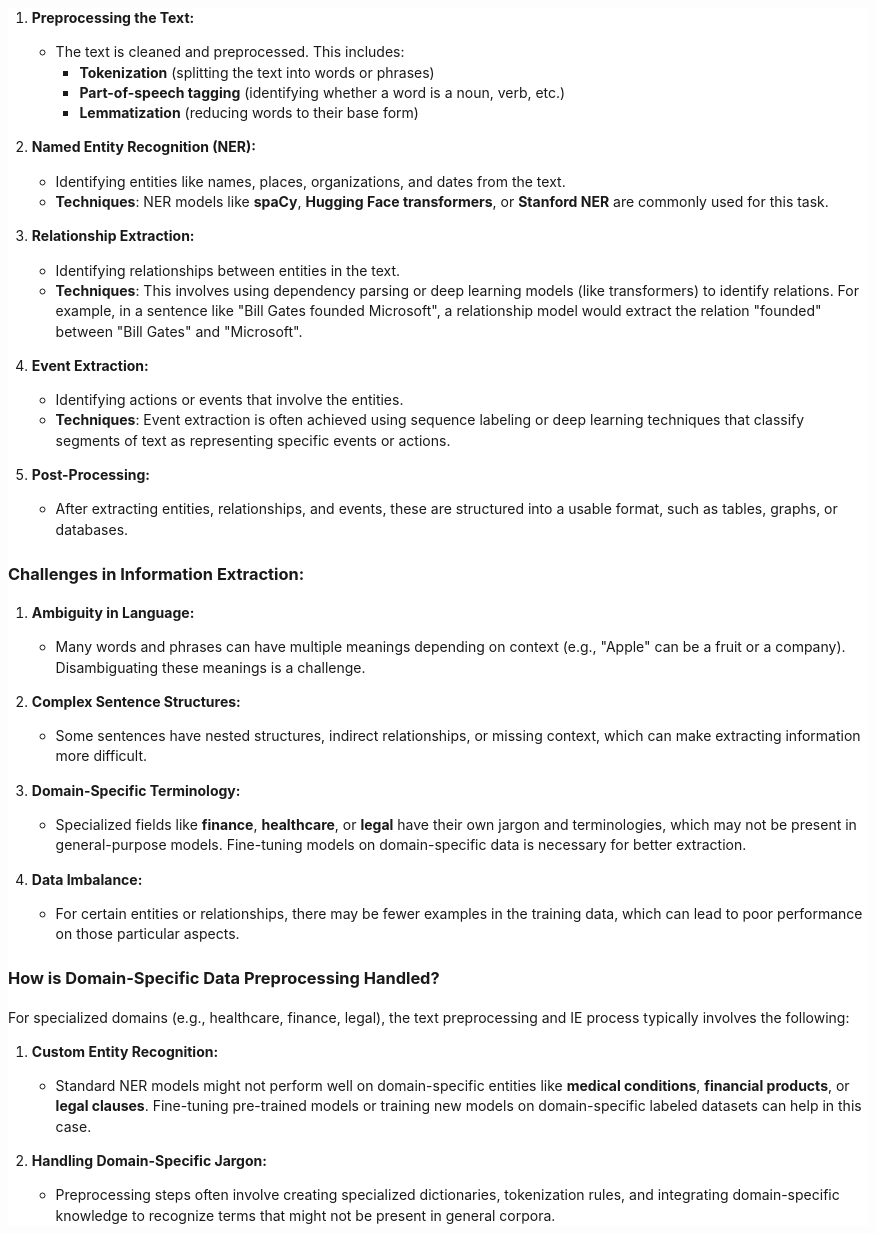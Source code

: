 1. **Preprocessing the Text:**
   - The text is cleaned and preprocessed. This includes:
     - **Tokenization** (splitting the text into words or phrases)
     - **Part-of-speech tagging** (identifying whether a word is a noun, verb, etc.)
     - **Lemmatization** (reducing words to their base form)
   
2. **Named Entity Recognition (NER):**
   - Identifying entities like names, places, organizations, and dates from the text.
   - **Techniques**: NER models like **spaCy**, **Hugging Face transformers**, or **Stanford NER** are commonly used for this task.

3. **Relationship Extraction:**
   - Identifying relationships between entities in the text.
   - **Techniques**: This involves using dependency parsing or deep learning models (like transformers) to identify relations. For example, in a sentence like "Bill Gates founded Microsoft", a relationship model would extract the relation "founded" between "Bill Gates" and "Microsoft".

4. **Event Extraction:**
   - Identifying actions or events that involve the entities.
   - **Techniques**: Event extraction is often achieved using sequence labeling or deep learning techniques that classify segments of text as representing specific events or actions.

5. **Post-Processing:**
   - After extracting entities, relationships, and events, these are structured into a usable format, such as tables, graphs, or databases.

### **Challenges in Information Extraction:**

1. **Ambiguity in Language:**
   - Many words and phrases can have multiple meanings depending on context (e.g., "Apple" can be a fruit or a company). Disambiguating these meanings is a challenge.

2. **Complex Sentence Structures:**
   - Some sentences have nested structures, indirect relationships, or missing context, which can make extracting information more difficult.

3. **Domain-Specific Terminology:**
   - Specialized fields like **finance**, **healthcare**, or **legal** have their own jargon and terminologies, which may not be present in general-purpose models. Fine-tuning models on domain-specific data is necessary for better extraction.

4. **Data Imbalance:**
   - For certain entities or relationships, there may be fewer examples in the training data, which can lead to poor performance on those particular aspects.

### **How is Domain-Specific Data Preprocessing Handled?**

For specialized domains (e.g., healthcare, finance, legal), the text preprocessing and IE process typically involves the following:

1. **Custom Entity Recognition:**
   - Standard NER models might not perform well on domain-specific entities like **medical conditions**, **financial products**, or **legal clauses**. Fine-tuning pre-trained models or training new models on domain-specific labeled datasets can help in this case.

2. **Handling Domain-Specific Jargon:**
   - Preprocessing steps often involve creating specialized dictionaries, tokenization rules, and integrating domain-specific knowledge to recognize terms that might not be present in general corpora.
